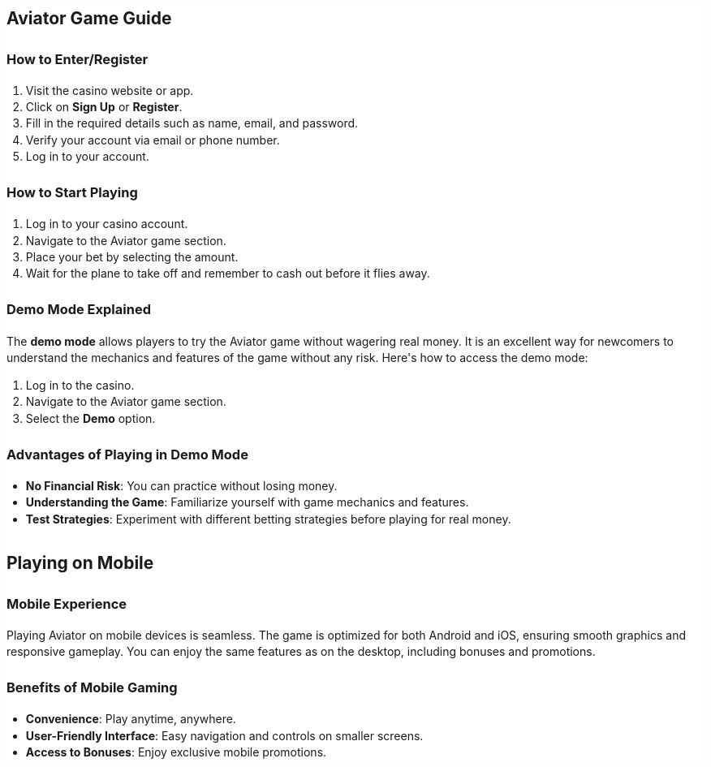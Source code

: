 ## Aviator Game Guide

### How to Enter/Register

1.  Visit the casino website or app.
2.  Click on **Sign Up** or **Register**.
3.  Fill in the required details such as name, email, and password.
4.  Verify your account via email or phone number.
5.  Log in to your account.

### How to Start Playing

1.  Log in to your casino account.
2.  Navigate to the Aviator game section.
3.  Place your bet by selecting the amount.
4.  Wait for the plane to take off and remember to cash out before it
    flies away.

### Demo Mode Explained

The **demo mode** allows players to try the Aviator game without
wagering real money. It is an excellent way for newcomers to understand
the mechanics and features of the game without any risk. Here's how to
access the demo mode:

1.  Log in to the casino.
2.  Navigate to the Aviator game section.
3.  Select the **Demo** option.

### Advantages of Playing in Demo Mode

-   **No Financial Risk**: You can practice without losing money.
-   **Understanding the Game**: Familiarize yourself with game mechanics
    and features.
-   **Test Strategies**: Experiment with different betting strategies
    before playing for real money.

## Playing on Mobile

### Mobile Experience

Playing Aviator on mobile devices is seamless. The game is optimized for
both Android and iOS, ensuring smooth graphics and responsive gameplay.
You can enjoy the same features as on the desktop, including bonuses and
promotions.

### Benefits of Mobile Gaming

-   **Convenience**: Play anytime, anywhere.
-   **User-Friendly Interface**: Easy navigation and controls on smaller
    screens.
-   **Access to Bonuses**: Enjoy exclusive mobile promotions.

